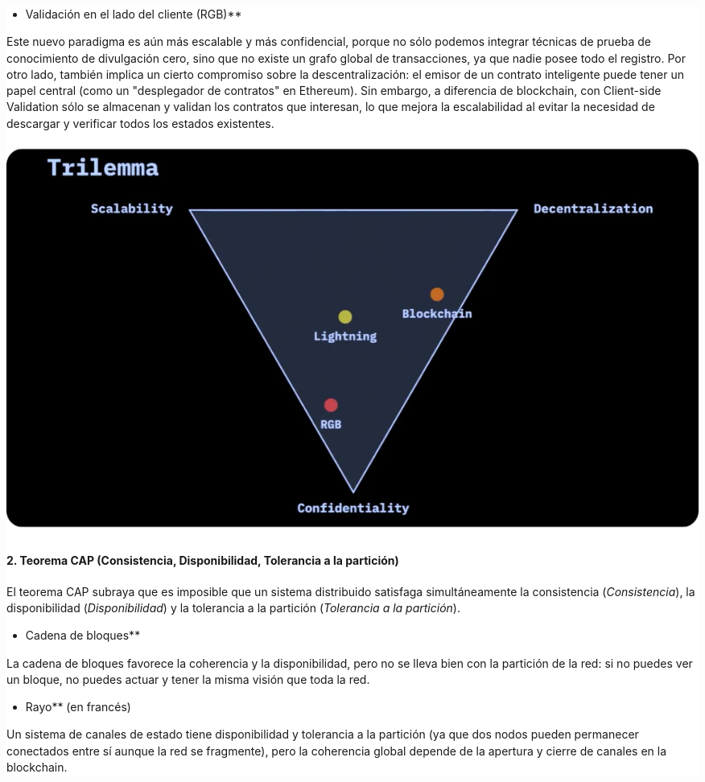 
- Validación en el lado del cliente (RGB)**

Este nuevo paradigma es aún más escalable y más confidencial, porque no sólo podemos integrar técnicas de prueba de conocimiento de divulgación cero, sino que no existe un grafo global de transacciones, ya que nadie posee todo el registro. Por otro lado, también implica un cierto compromiso sobre la descentralización: el emisor de un contrato inteligente puede tener un papel central (como un "desplegador de contratos" en Ethereum). Sin embargo, a diferencia de blockchain, con Client-side Validation sólo se almacenan y validan los contratos que interesan, lo que mejora la escalabilidad al evitar la necesidad de descargar y verificar todos los estados existentes.

![RGB-Bitcoin](assets/fr/004.webp)

#### 2. Teorema CAP (Consistencia, Disponibilidad, Tolerancia a la partición)

El teorema CAP subraya que es imposible que un sistema distribuido satisfaga simultáneamente la consistencia (*Consistencia*), la disponibilidad (*Disponibilidad*) y la tolerancia a la partición (*Tolerancia a la partición*).


- Cadena de bloques**

La cadena de bloques favorece la coherencia y la disponibilidad, pero no se lleva bien con la partición de la red: si no puedes ver un bloque, no puedes actuar y tener la misma visión que toda la red.


- Rayo** (en francés)

Un sistema de canales de estado tiene disponibilidad y tolerancia a la partición (ya que dos nodos pueden permanecer conectados entre sí aunque la red se fragmente), pero la coherencia global depende de la apertura y cierre de canales en la blockchain.
